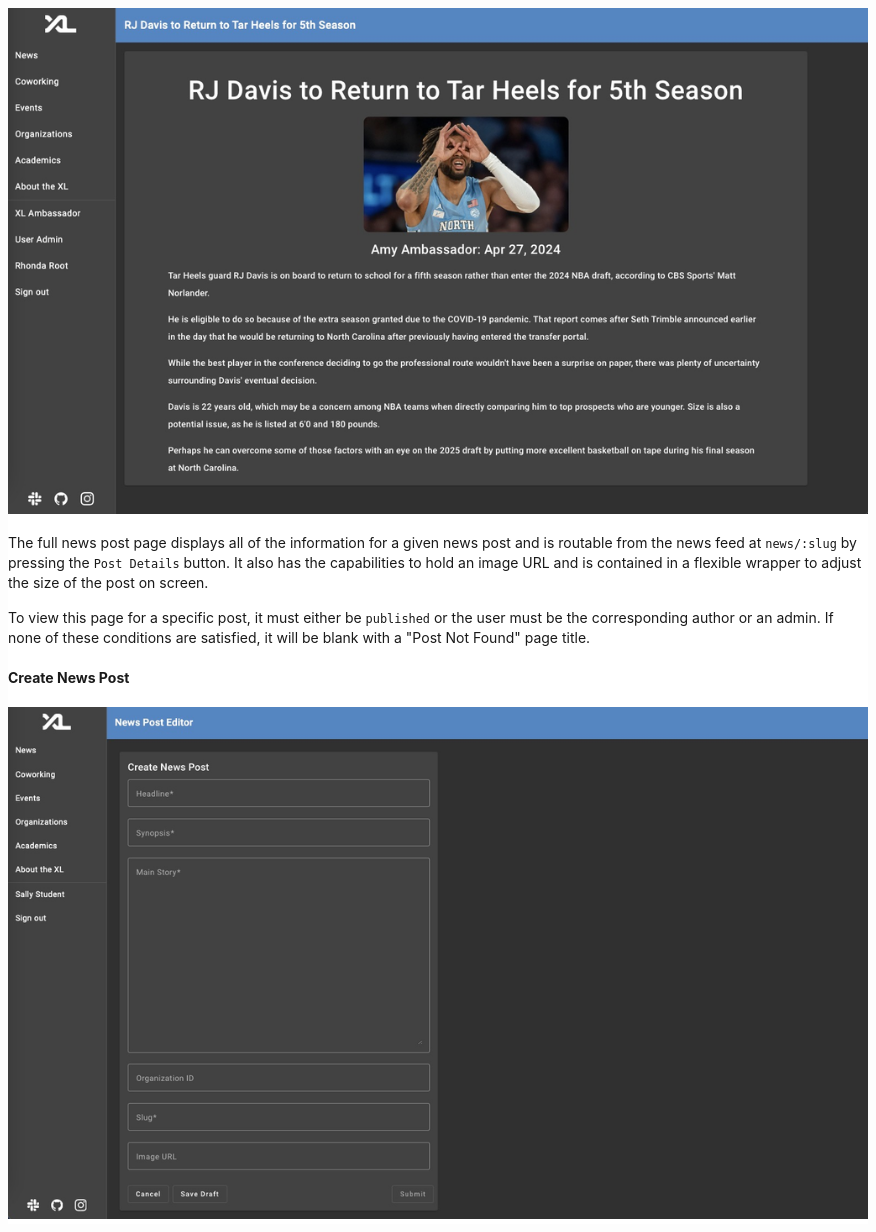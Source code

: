 ![Full News Post](./images/specs/news/news-full-post.png)

The full news post page displays all of the information for a given news post and is routable from the news feed at `news/:slug` by pressing the `Post Details` button. It also has the capabilities to hold an image URL and is contained in a flexible wrapper to adjust the size of the post on screen.

To view this page for a specific post, it must either be `published` or the user must be the corresponding author or an admin. If none of these conditions are satisfied, it will be blank with a "Post Not Found" page title.

#### Create News Post<a name='CreateNewsPost'></a>

![Create News Post](./images/specs/news/create-news-post.png)
